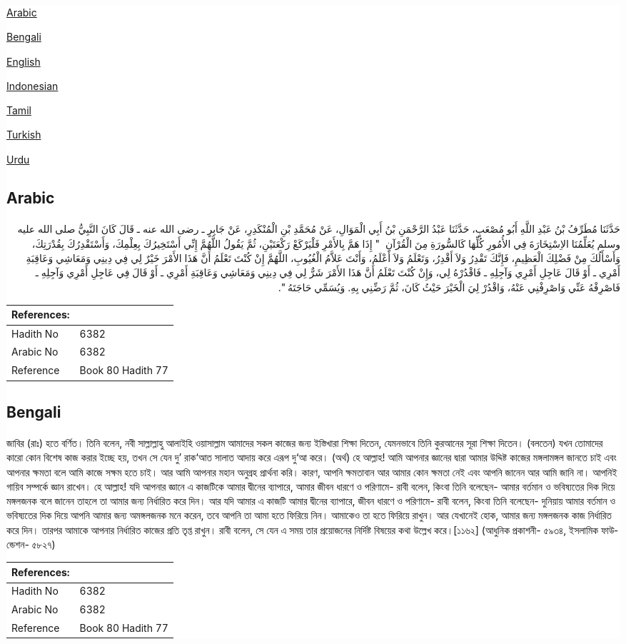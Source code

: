 [Arabic](#arabic)

[Bengali](#bengali)

[English](#english)

[Indonesian](#indonesian)

[Tamil](#tamil)

[Turkish](#turkish)

[Urdu](#urdu)

## Arabic


<div dir="rtl" lang="ar" style={{fontSize:'larger',backgroundColor:'#f8f9fa',padding:20}}>
حَدَّثَنَا مُطَرِّفُ بْنُ عَبْدِ اللَّهِ أَبُو مُصْعَبٍ، حَدَّثَنَا عَبْدُ الرَّحْمَنِ بْنُ أَبِي الْمَوَالِ، عَنْ مُحَمَّدِ بْنِ الْمُنْكَدِرِ، عَنْ جَابِرٍ ـ رضى الله عنه ـ قَالَ كَانَ النَّبِيُّ صلى الله عليه وسلم يُعَلِّمُنَا الاِسْتِخَارَةَ فِي الأُمُورِ كُلِّهَا كَالسُّورَةِ مِنَ الْقُرْآنِ ‏ "‏ إِذَا هَمَّ بِالأَمْرِ فَلْيَرْكَعْ رَكْعَتَيْنِ، ثُمَّ يَقُولُ اللَّهُمَّ إِنِّي أَسْتَخِيرُكَ بِعِلْمِكَ، وَأَسْتَقْدِرُكَ بِقُدْرَتِكَ، وَأَسْأَلُكَ مِنْ فَضْلِكَ الْعَظِيمِ، فَإِنَّكَ تَقْدِرُ وَلاَ أَقْدِرُ، وَتَعْلَمُ وَلاَ أَعْلَمُ، وَأَنْتَ عَلاَّمُ الْغُيُوبِ، اللَّهُمَّ إِنْ كُنْتَ تَعْلَمُ أَنَّ هَذَا الأَمْرَ خَيْرٌ لِي فِي دِينِي وَمَعَاشِي وَعَاقِبَةِ أَمْرِي ـ أَوْ قَالَ عَاجِلِ أَمْرِي وَآجِلِهِ ـ فَاقْدُرْهُ لِي، وَإِنْ كُنْتَ تَعْلَمُ أَنَّ هَذَا الأَمْرَ شَرٌّ لِي فِي دِينِي وَمَعَاشِي وَعَاقِبَةِ أَمْرِي ـ أَوْ قَالَ فِي عَاجِلِ أَمْرِي وَآجِلِهِ ـ فَاصْرِفْهُ عَنِّي وَاصْرِفْنِي عَنْهُ، وَاقْدُرْ لِيَ الْخَيْرَ حَيْثُ كَانَ، ثُمَّ رَضِّنِي بِهِ‏.‏ وَيُسَمِّي حَاجَتَهُ ‏"‏‏.‏
</div>
<div style={{backgroundColor:'#f8f9fa',padding:20, marginBottom: 10}}><table> <thead> <tr> <th>References:</th> <th></th> </tr> </thead> <tbody><tr><td>Hadith No</td><td>6382</td></tr><tr><td>Arabic No</td><td>6382</td></tr><tr><td>Reference</td><td>Book 80 Hadith 77</td></tr></tbody></table></div>

## Bengali


<div dir="ltr" lang="bn" style={{fontSize:'larger',backgroundColor:'#f8f9fa',padding:20}}>
জাবির (রাঃ) হতে বর্ণিত। তিনি বলেন, নবী সাল্লাল্লাহু আলাইহি ওয়াসাল্লাম আমাদের সকল কাজের জন্য ইস্তিখারা শিক্ষা দিতেন, যেমনভাবে তিনি কুরআনের সূরা শিক্ষা দিতেন। (বলতেন) যখন তোমাদের কারো কোন বিশেষ কাজ করার ইচ্ছে হয়, তখন সে যেন দু’ রাক‘আত সালাত আদায় করে এরূপ দু‘আ করে। (অর্থ) হে আল্লাহ! আমি আপনার জ্ঞানের দ্বারা আমার উদ্দিষ্ট কাজের মঙ্গলামঙ্গল জানতে চাই এবং আপনার ক্ষমতা বলে আমি কাজে সক্ষম হতে চাই। আর আমি আপনার মহান অনুগ্রহ প্রার্থনা করি। কারণ, আপনি ক্ষমতাবান আর আমার কোন ক্ষমতা নেই এবং আপনি জানেন আর আমি জানি না। আপনিই গায়িব সম্পর্কে জ্ঞান রাখেন। হে আল্লাহ! যদি আপনার জ্ঞানে এ কাজটিকে আমার দ্বীনের ব্যাপারে, আমার জীবন ধারণে ও পরিণামে- রাবী বলেন, কিংবা তিনি বলেছেন- আমার বর্তমান ও ভবিষ্যতের দিক দিয়ে মঙ্গলজনক বলে জানেন তাহলে তা আমার জন্য নির্ধারিত করে দিন। আর যদি আমার এ কাজটি আমার দ্বীনের ব্যাপারে, জীবন ধারণে ও পরিণামে- রাবী বলেন, কিংবা তিনি বলেছেন- দুনিয়ায় আমার বর্তমান ও ভবিষ্যতের দিক দিয়ে আপনি আমার জন্য অমঙ্গলজনক মনে করেন, তবে আপনি তা আমা হতে ফিরিয়ে নিন। আমাকেও তা হতে ফিরিয়ে রাখুন। আর যেখানেই হোক, আমার জন্য মঙ্গলজনক কাজ নির্ধারিত করে দিন। তারপর আমাকে আপনার নির্ধারিত কাজের প্রতি তৃপ্ত রাখুন। রাবী বলেন, সে যেন এ সময় তার প্রয়োজনের নির্দিষ্ট বিষয়ের কথা উল্লেখ করে।[১১৬২] (আধুনিক প্রকাশনী- ৫৯৩৪, ইসলামিক ফাউন্ডেশন- ৫৮২৭)
</div>
<div style={{backgroundColor:'#f8f9fa',padding:20, marginBottom: 10}}><table> <thead> <tr> <th>References:</th> <th></th> </tr> </thead> <tbody><tr><td>Hadith No</td><td>6382</td></tr><tr><td>Arabic No</td><td>6382</td></tr><tr><td>Reference</td><td>Book 80 Hadith 77</td></tr></tbody></table></div>
